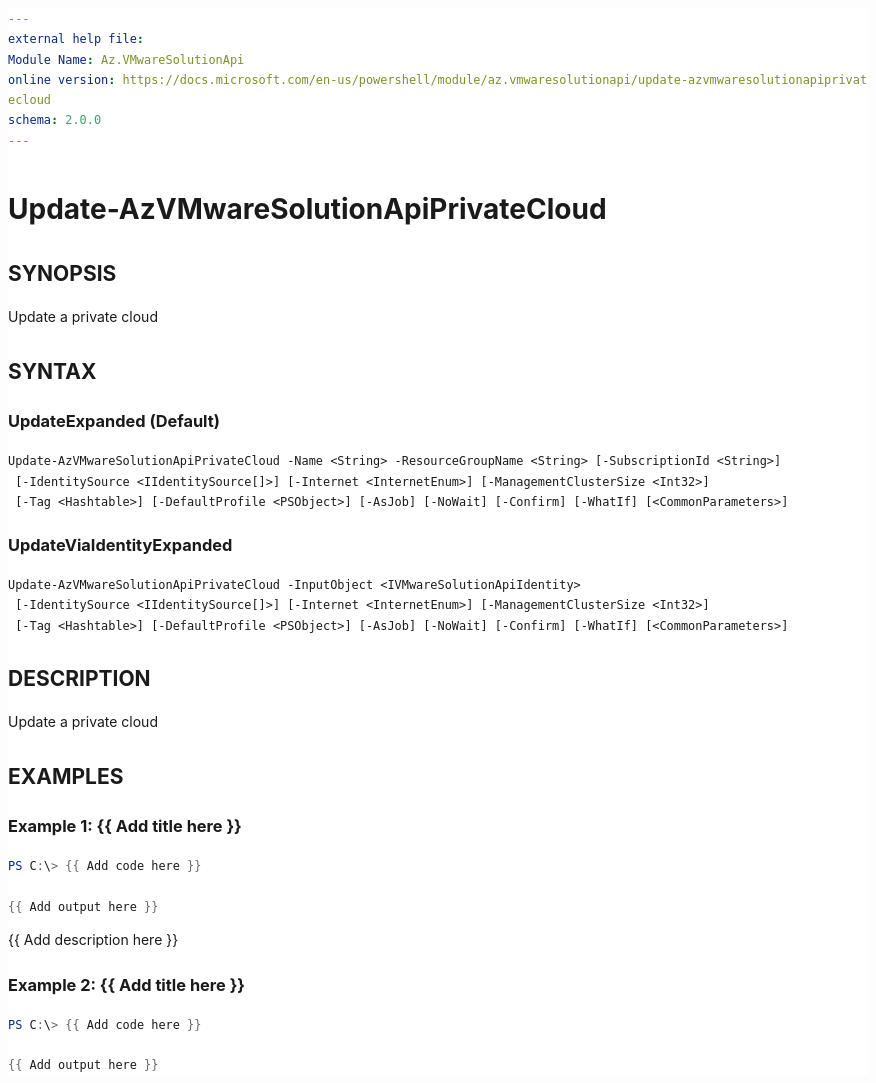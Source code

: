 ```yaml
---
external help file:
Module Name: Az.VMwareSolutionApi
online version: https://docs.microsoft.com/en-us/powershell/module/az.vmwaresolutionapi/update-azvmwaresolutionapiprivatecloud
schema: 2.0.0
---
```


# Update-AzVMwareSolutionApiPrivateCloud

## SYNOPSIS
Update a private cloud

## SYNTAX

### UpdateExpanded (Default)
```
Update-AzVMwareSolutionApiPrivateCloud -Name <String> -ResourceGroupName <String> [-SubscriptionId <String>]
 [-IdentitySource <IIdentitySource[]>] [-Internet <InternetEnum>] [-ManagementClusterSize <Int32>]
 [-Tag <Hashtable>] [-DefaultProfile <PSObject>] [-AsJob] [-NoWait] [-Confirm] [-WhatIf] [<CommonParameters>]
```

### UpdateViaIdentityExpanded
```
Update-AzVMwareSolutionApiPrivateCloud -InputObject <IVMwareSolutionApiIdentity>
 [-IdentitySource <IIdentitySource[]>] [-Internet <InternetEnum>] [-ManagementClusterSize <Int32>]
 [-Tag <Hashtable>] [-DefaultProfile <PSObject>] [-AsJob] [-NoWait] [-Confirm] [-WhatIf] [<CommonParameters>]
```

## DESCRIPTION
Update a private cloud

## EXAMPLES

### Example 1: {{ Add title here }}
```powershell
PS C:\> {{ Add code here }}

{{ Add output here }}
```

{{ Add description here }}

### Example 2: {{ Add title here }}
```powershell
PS C:\> {{ Add code here }}

{{ Add output here }}
```
